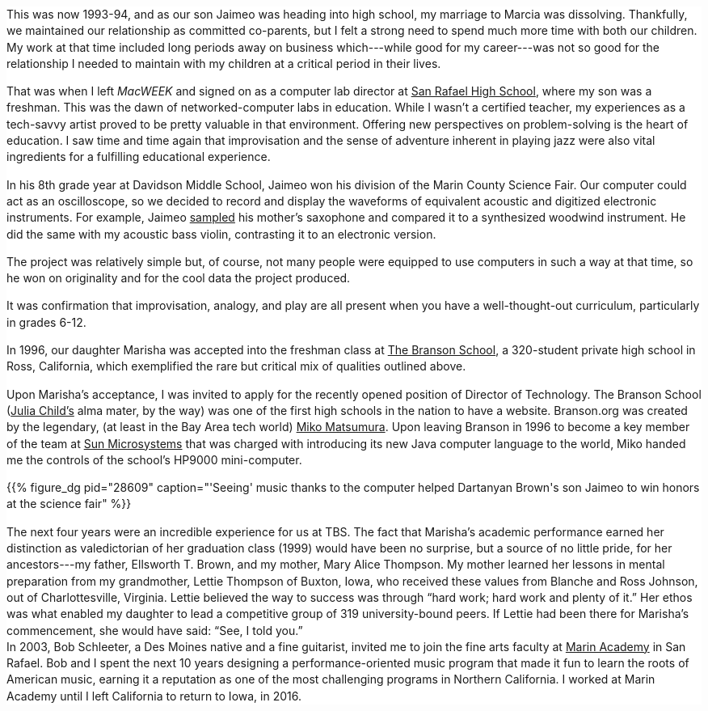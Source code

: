 This was now 1993-94, and as our son Jaimeo was heading into high school, my marriage to Marcia was dissolving. Thankfully, we maintained our relationship as committed co-parents, but I felt a strong need to spend much more time with both our children. My work at that time included long periods away on business which---while good for my career---was not so good for the relationship I needed to maintain with my children at a critical period in their lives.

That was when I left *MacWEEK* and signed on as a computer lab director at [San Rafael High School](https://en.wikipedia.org/wiki/San_Rafael_High_School), where my son was a freshman. This was the dawn of networked-computer labs in education. While I wasn’t a certified teacher, my experiences as a tech-savvy artist proved to be pretty valuable in that environment. Offering new perspectives on problem-solving is the heart of education. I saw time and time again that improvisation and the sense of adventure inherent in playing jazz were also vital ingredients for a fulfilling educational experience.

In his 8th grade year at Davidson Middle School, Jaimeo won his division of the Marin County Science Fair. Our computer could act as an oscilloscope, so we decided to record and display the waveforms of equivalent acoustic and digitized electronic instruments. For example, Jaimeo [sampled](https://en.wikipedia.org/wiki/Sampling_(signal_processing)) his mother’s saxophone and compared it to a synthesized woodwind instrument. He did the same with my acoustic bass violin, contrasting it to an electronic version.

The project was relatively simple but, of course, not many people were equipped to use computers in such a way at that time, so he won on originality and for the cool data the project produced.

It was confirmation that improvisation, analogy, and play are all present when you have a well-thought-out curriculum, particularly in grades 6-12.

In 1996, our daughter Marisha was accepted into the freshman class at [The Branson School](https://en.wikipedia.org/wiki/The_Branson_School), a 320-student private high school in Ross, California, which exemplified the rare but critical mix of qualities outlined above.

Upon Marisha’s acceptance, I was invited to apply for the recently opened position of Director of Technology. The Branson School ([Julia Child’s](https://en.wikipedia.org/wiki/Julia_Child) alma mater, by the way) was one of the first high schools in the nation to have a website. Branson.org was created by the legendary, (at least in the Bay Area tech world) [Miko Matsumura](https://www.greaterthancode.com/guests/miko-matsumura). Upon leaving Branson in 1996 to become a key member of the team at [Sun Microsystems](https://en.wikipedia.org/wiki/Sun_Microsystems) that was charged with introducing its new Java computer language to the world, Miko handed me the controls of the school’s HP9000 mini-computer.

{{% figure_dg pid="28609" caption="'Seeing' music thanks to the computer helped Dartanyan Brown's son Jaimeo to win honors at the science fair" %}}

The next four years were an incredible experience for us at TBS. The fact that Marisha’s academic performance earned her distinction as valedictorian of her graduation class (1999) would have been no surprise, but a source of no little pride, for her ancestors---my father, Ellsworth T. Brown, and my mother, Mary Alice Thompson. My mother learned her lessons in mental preparation from my grandmother, Lettie Thompson of Buxton, Iowa, who received these values from Blanche and Ross Johnson, out of Charlottesville, Virginia. Lettie believed the way to success was through “hard work; hard work and plenty of it.” Her ethos was what enabled my daughter to lead a competitive group of 319 university-bound peers. If Lettie had been there for Marisha’s commencement, she would have said: “See, I told you.”
\
In 2003, Bob Schleeter, a Des Moines native and a fine guitarist, invited me to join the fine arts faculty at [Marin Academy](https://www.ma.org/) in San Rafael. Bob and I spent the next 10 years designing a performance-oriented music program that made it fun to learn the roots of American music, earning it a reputation as one of the most challenging programs in Northern California. I worked at Marin Academy until I left California to return to Iowa, in 2016.
